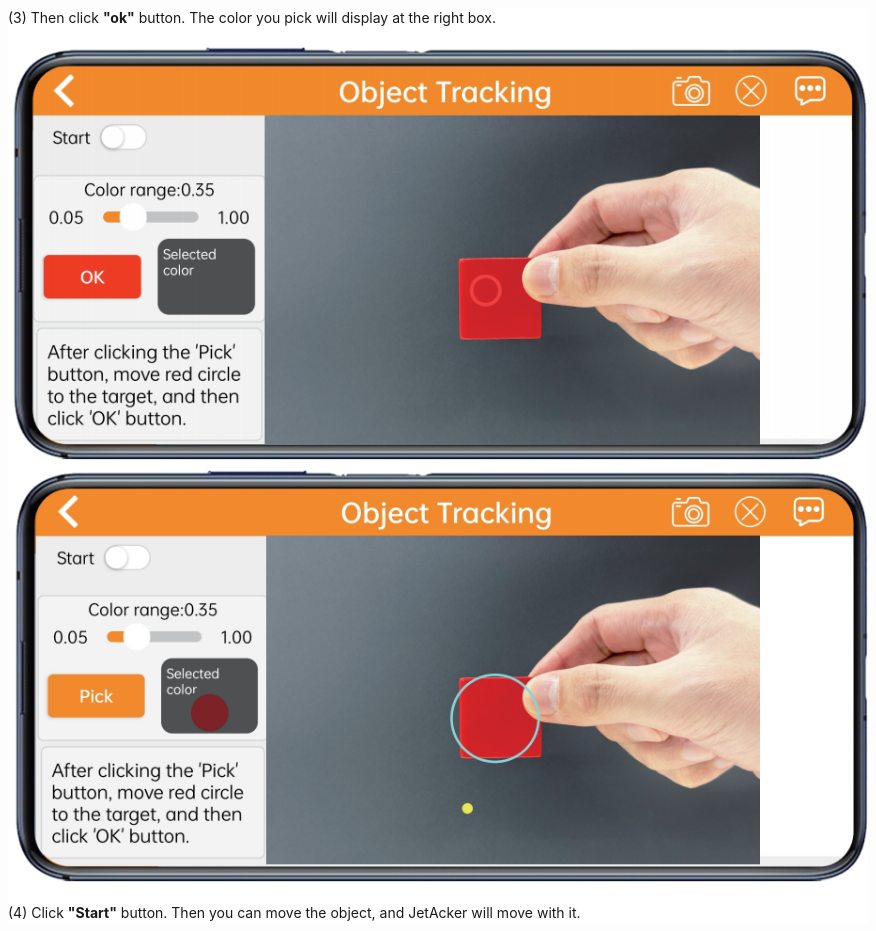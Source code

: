 (3) Then click **"ok"** button. The color you pick will display at the right box.

<img src="../_static/media/chapter_1/image123.png" class="common_img" />

<img src="../_static/media/chapter_1/image124.png" class="common_img" />

(4) Click **"Start"** button. Then you can move the object, and JetAcker will move with it.
